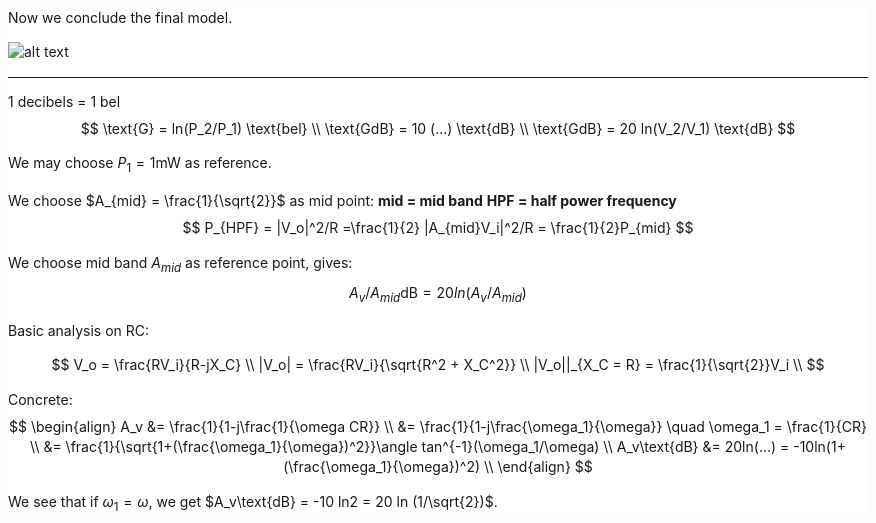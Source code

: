 Now we conclude the final model.

![alt text](/md/assets/mosfet2.png)

---

1 decibels = 1 bel
$$
\text{G} = ln(P_2/P_1) \text{bel} \\
\text{GdB} = 10 (...) \text{dB} \\
\text{GdB} = 20 ln(V_2/V_1) \text{dB}
$$

We may choose $P_1 = 1\text{mW}$ as reference.

We choose $A_{mid} = \frac{1}{\sqrt{2}}$ as mid point:
**mid = mid band**
**HPF = half power frequency**
$$
P_{HPF} = |V_o|^2/R =\frac{1}{2} |A_{mid}V_i|^2/R = \frac{1}{2}P_{mid}
$$

We choose mid band $A_{mid}$ as reference point, gives:
$$
A_v/A_{mid}\text{dB} = 20 ln(A_v/A_{mid})
$$

Basic analysis on RC:

$$
V_o = \frac{RV_i}{R-jX_C} \\
|V_o| = \frac{RV_i}{\sqrt{R^2 + X_C^2}} \\
|V_o||_{X_C = R} = \frac{1}{\sqrt{2}}V_i \\ 
$$

Concrete:
$$
\begin{align}
A_v &= \frac{1}{1-j\frac{1}{\omega CR}} \\
&= \frac{1}{1-j\frac{\omega_1}{\omega}} \quad \omega_1 = \frac{1}{CR} \\
&= \frac{1}{\sqrt{1+(\frac{\omega_1}{\omega})^2}}\angle tan^{-1}(\omega_1/\omega) \\
A_v\text{dB} &= 20ln(...) = -10ln(1+(\frac{\omega_1}{\omega})^2) \\
\end{align}
$$

We see that if $\omega_1 = \omega$, we get $A_v\text{dB} = -10 ln2 = 20 ln (1/\sqrt{2})$.
